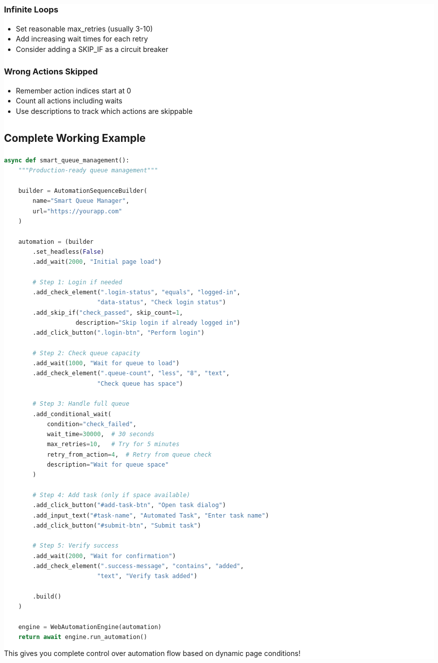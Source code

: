 ### Infinite Loops
- Set reasonable max_retries (usually 3-10)
- Add increasing wait times for each retry
- Consider adding a SKIP_IF as a circuit breaker

### Wrong Actions Skipped
- Remember action indices start at 0
- Count all actions including waits
- Use descriptions to track which actions are skippable

## Complete Working Example

```python
async def smart_queue_management():
    """Production-ready queue management"""
    
    builder = AutomationSequenceBuilder(
        name="Smart Queue Manager",
        url="https://yourapp.com"
    )
    
    automation = (builder
        .set_headless(False)
        .add_wait(2000, "Initial page load")
        
        # Step 1: Login if needed
        .add_check_element(".login-status", "equals", "logged-in", 
                          "data-status", "Check login status")
        .add_skip_if("check_passed", skip_count=1, 
                    description="Skip login if already logged in")
        .add_click_button(".login-btn", "Perform login")
        
        # Step 2: Check queue capacity
        .add_wait(1000, "Wait for queue to load")
        .add_check_element(".queue-count", "less", "8", "text",
                          "Check queue has space")
        
        # Step 3: Handle full queue
        .add_conditional_wait(
            condition="check_failed",
            wait_time=30000,  # 30 seconds
            max_retries=10,   # Try for 5 minutes
            retry_from_action=4,  # Retry from queue check
            description="Wait for queue space"
        )
        
        # Step 4: Add task (only if space available)
        .add_click_button("#add-task-btn", "Open task dialog")
        .add_input_text("#task-name", "Automated Task", "Enter task name")
        .add_click_button("#submit-btn", "Submit task")
        
        # Step 5: Verify success
        .add_wait(2000, "Wait for confirmation")
        .add_check_element(".success-message", "contains", "added",
                          "text", "Verify task added")
        
        .build()
    )
    
    engine = WebAutomationEngine(automation)
    return await engine.run_automation()
```

This gives you complete control over automation flow based on dynamic page conditions!